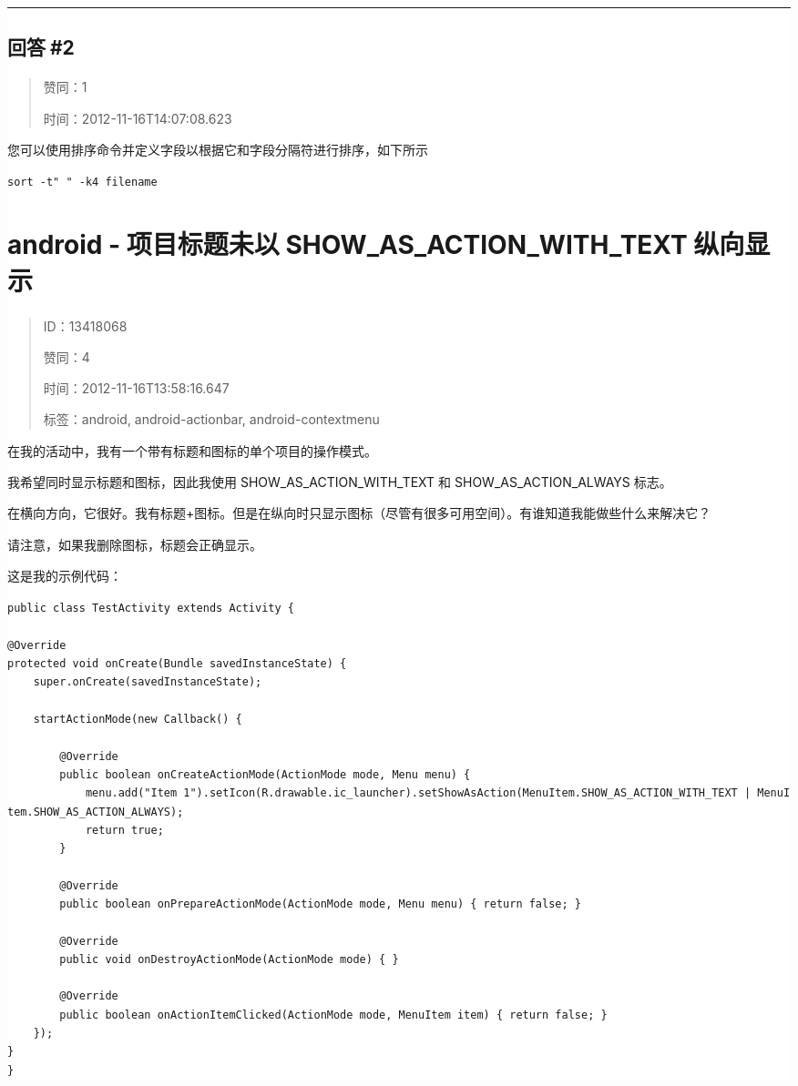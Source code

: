 * * *

## 回答 #2

> 赞同：1
> 
> 时间：2012-11-16T14:07:08.623

您可以使用排序命令并定义字段以根据它和字段分隔符进行排序，如下所示

```
sort -t" " -k4 filename 
```

# android - 项目标题未以 SHOW_AS_ACTION_WITH_TEXT 纵向显示

> ID：13418068
> 
> 赞同：4
> 
> 时间：2012-11-16T13:58:16.647
> 
> 标签：android, android-actionbar, android-contextmenu

在我的活动中，我有一个带有标题和图标的单个项目的操作模式。

我希望同时显示标题和图标，因此我使用 SHOW_AS_ACTION_WITH_TEXT 和 SHOW_AS_ACTION_ALWAYS 标志。

在横向方向，它很好。我有标题+图标。但是在纵向时只显示图标（尽管有很多可用空间）。有谁知道我能做些什么来解决它？

请注意，如果我删除图标，标题会正确显示。

这是我的示例代码：

```
public class TestActivity extends Activity {

@Override
protected void onCreate(Bundle savedInstanceState) {
    super.onCreate(savedInstanceState);

    startActionMode(new Callback() {

        @Override
        public boolean onCreateActionMode(ActionMode mode, Menu menu) {
            menu.add("Item 1").setIcon(R.drawable.ic_launcher).setShowAsAction(MenuItem.SHOW_AS_ACTION_WITH_TEXT | MenuItem.SHOW_AS_ACTION_ALWAYS);
            return true;
        }

        @Override
        public boolean onPrepareActionMode(ActionMode mode, Menu menu) { return false; }

        @Override
        public void onDestroyActionMode(ActionMode mode) { }

        @Override
        public boolean onActionItemClicked(ActionMode mode, MenuItem item) { return false; }
    });
}
} 
```
